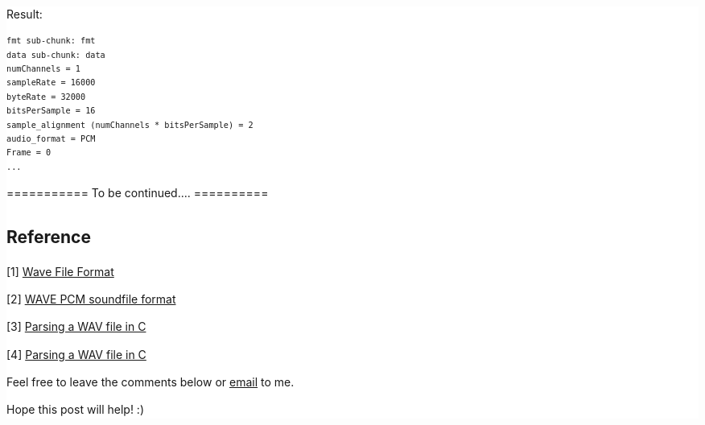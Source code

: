 Result:
<div class="language-shell highlighter-rouge"><pre class="highlight" style="font-size:12px"><code class="hljs ruby"><span class="nb">fmt sub-chunk: fmt 
data sub-chunk: data 
numChannels = 1 
sampleRate = 16000 
byteRate = 32000 
bitsPerSample = 16 
sample_alignment (numChannels * bitsPerSample) = 2 
audio_format = PCM
Frame = 0
...</span></code></pre></div>

=========== To be continued.... ==========

## Reference

[1] [Wave File Format](http://wavefilegem.com/how_wave_files_work.html)

[2] [WAVE PCM soundfile format](http://soundfile.sapp.org/doc/WaveFormat/)

[3] [Parsing a WAV file in C](http://truelogic.org/wordpress/2015/09/04/parsing-a-wav-file-in-c/)

[4] [Parsing a WAV file in C](https://github.com)

<p>Feel free to leave the comments below or <a href="mailto:qazqazqaz850@gmail.com">email</a> to me.

Hope this post will help! :)
</p>
